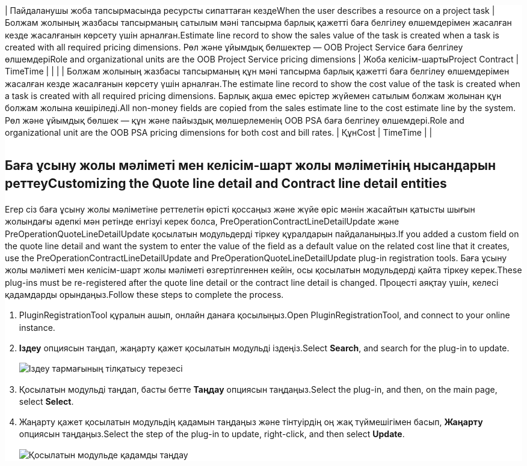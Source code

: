| <span data-ttu-id="8f13a-165">Пайдаланушы жоба тапсырмасында ресурсты сипаттаған кезде</span><span class="sxs-lookup"><span data-stu-id="8f13a-165">When the user describes a resource on a project task</span></span>                                                                                                                                                                                                                                                                                            | <span data-ttu-id="8f13a-166">Болжам жолының жазбасы тапсырманың сатылым мәні тапсырма барлық қажетті баға белгілеу өлшемдерімен жасалған кезде жасалғанын көрсету үшін арналған.</span><span class="sxs-lookup"><span data-stu-id="8f13a-166">Estimate line record to show the sales value of the task is created when a task is created with all required pricing dimensions.</span></span> <span data-ttu-id="8f13a-167">Рөл және ұйымдық бөлшектер — OOB Project Service баға белгілеу өлшемдері</span><span class="sxs-lookup"><span data-stu-id="8f13a-167">Role and organizational units are the OOB Project Service pricing dimensions</span></span> | <span data-ttu-id="8f13a-168">Жоба келісім-шарты</span><span class="sxs-lookup"><span data-stu-id="8f13a-168">Project Contract</span></span> | <span data-ttu-id="8f13a-169">Time</span><span class="sxs-lookup"><span data-stu-id="8f13a-169">Time</span></span>        |                                                                                   |
|     | <span data-ttu-id="8f13a-170">Болжам жолының жазбасы тапсырманың құн мәні тапсырма барлық қажетті баға белгілеу өлшемдерімен жасалған кезде жасалғанын көрсету үшін арналған.</span><span class="sxs-lookup"><span data-stu-id="8f13a-170">The estimate line record to show the cost value of the task is created when a task is created with all required pricing dimensions.</span></span> <span data-ttu-id="8f13a-171">Барлық ақша емес өрістер жүйемен сатылым болжам жолынан құн болжам жолына көшіріледі.</span><span class="sxs-lookup"><span data-stu-id="8f13a-171">All non-money fields are copied from the sales estimate line to the cost estimate line by the system.</span></span> <span data-ttu-id="8f13a-172">Рөл және ұйымдық бөлшек — құн және пайыздық мөлшерлеменің OOB PSA баға белгілеу өлшемдері.</span><span class="sxs-lookup"><span data-stu-id="8f13a-172">Role and organizational unit are the OOB PSA pricing dimensions for both cost and bill rates.</span></span>                                                                                                                                                                                                                | <span data-ttu-id="8f13a-173">Құн</span><span class="sxs-lookup"><span data-stu-id="8f13a-173">Cost</span></span>             | <span data-ttu-id="8f13a-174">Time</span><span class="sxs-lookup"><span data-stu-id="8f13a-174">Time</span></span>           |                                                                                   |



## <a name="customizing-the-quote-line-detail-and-contract-line-detail-entities"></a><span data-ttu-id="8f13a-175">Баға ұсыну жолы мәліметі мен келісім-шарт жолы мәліметінің нысандарын реттеу</span><span class="sxs-lookup"><span data-stu-id="8f13a-175">Customizing the Quote line detail and Contract line detail entities</span></span>

<span data-ttu-id="8f13a-176">Егер сіз баға ұсыну жолы мәліметіне реттелетін өрісті қоссаңыз және жүйе өріс мәнін жасайтын қатысты шығын жолындағы әдепкі мән ретінде енгізуі керек болса, PreOperationContractLineDetailUpdate және PreOperationQuoteLineDetailUpdate қосылатын модульдерді тіркеу құралдарын пайдаланыңыз.</span><span class="sxs-lookup"><span data-stu-id="8f13a-176">If you added a custom field on the quote line detail and want the system to enter the value of the field as a default value on the related cost line that it creates, use the PreOperationContractLineDetailUpdate and PreOperationQuoteLineDetailUpdate plug-in registration tools.</span></span> <span data-ttu-id="8f13a-177">Баға ұсыну жолы мәліметі мен келісім-шарт жолы мәліметі өзгертілгеннен кейін, осы қосылатын модульдерді қайта тіркеу керек.</span><span class="sxs-lookup"><span data-stu-id="8f13a-177">These plug-ins must be re-registered after the quote line detail or the contract line detail is changed.</span></span> <span data-ttu-id="8f13a-178">Процесті аяқтау үшін, келесі қадамдарды орындаңыз.</span><span class="sxs-lookup"><span data-stu-id="8f13a-178">Follow these steps to complete the process.</span></span>

1. <span data-ttu-id="8f13a-179">PluginRegistrationTool құралын ашып, онлайн данаға қосылыңыз.</span><span class="sxs-lookup"><span data-stu-id="8f13a-179">Open PluginRegistrationTool, and connect to your online instance.</span></span>
2. <span data-ttu-id="8f13a-180">**Іздеу** опциясын таңдап, жаңарту қажет қосылатын модульді іздеңіз.</span><span class="sxs-lookup"><span data-stu-id="8f13a-180">Select **Search**, and search for the plug-in to update.</span></span>

    ![Іздеу тармағының тілқатысу терезесі](media/basic-guide-19.png)

3. <span data-ttu-id="8f13a-182">Қосылатын модульді таңдап, басты бетте **Таңдау** опциясын таңдаңыз.</span><span class="sxs-lookup"><span data-stu-id="8f13a-182">Select the plug-in, and then, on the main page, select **Select**.</span></span>
4. <span data-ttu-id="8f13a-183">Жаңарту қажет қосылатын модульдің қадамын таңдаңыз және тінтуірдің оң жақ түймешігімен басып, **Жаңарту** опциясын таңдаңыз.</span><span class="sxs-lookup"><span data-stu-id="8f13a-183">Select the step of the plug-in to update, right-click, and then select **Update**.</span></span>

    ![Қосылатын модульде қадамды таңдау](media/basic-guide-20.png)
